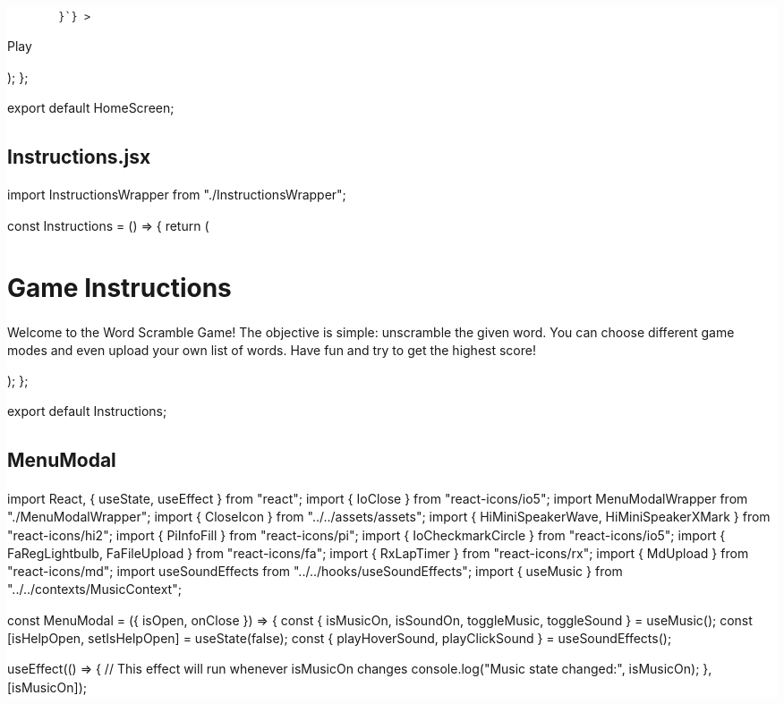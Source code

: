             }`} >
Play
</span>
</button>
</div>
</HomeScreenWrapper>
);
};

export default HomeScreen;

## Instructions.jsx

import InstructionsWrapper from "./InstructionsWrapper";

const Instructions = () => {
return (

<div className="min-h-screen flex flex-col items-center justify-center bg-gradient-to-br from-green-400 via-green-600 to-green-700">
<h1 className="text-5xl font-bold text-white mb-8">Game Instructions</h1>
<p className="text-3xl text-white text-center">
Welcome to the Word Scramble Game! The objective is simple: unscramble
the given word. You can choose different game modes and even upload your
own list of words. Have fun and try to get the highest score!
</p>
</div>
);
};

export default Instructions;

## MenuModal

import React, { useState, useEffect } from "react";
import { IoClose } from "react-icons/io5";
import MenuModalWrapper from "./MenuModalWrapper";
import { CloseIcon } from "../../assets/assets";
import { HiMiniSpeakerWave, HiMiniSpeakerXMark } from "react-icons/hi2";
import { PiInfoFill } from "react-icons/pi";
import { IoCheckmarkCircle } from "react-icons/io5";
import { FaRegLightbulb, FaFileUpload } from "react-icons/fa";
import { RxLapTimer } from "react-icons/rx";
import { MdUpload } from "react-icons/md";
import useSoundEffects from "../../hooks/useSoundEffects";
import { useMusic } from "../../contexts/MusicContext";

const MenuModal = ({ isOpen, onClose }) => {
const { isMusicOn, isSoundOn, toggleMusic, toggleSound } = useMusic();
const [isHelpOpen, setIsHelpOpen] = useState(false);
const { playHoverSound, playClickSound } = useSoundEffects();

useEffect(() => {
// This effect will run whenever isMusicOn changes
console.log("Music state changed:", isMusicOn);
}, [isMusicOn]);
